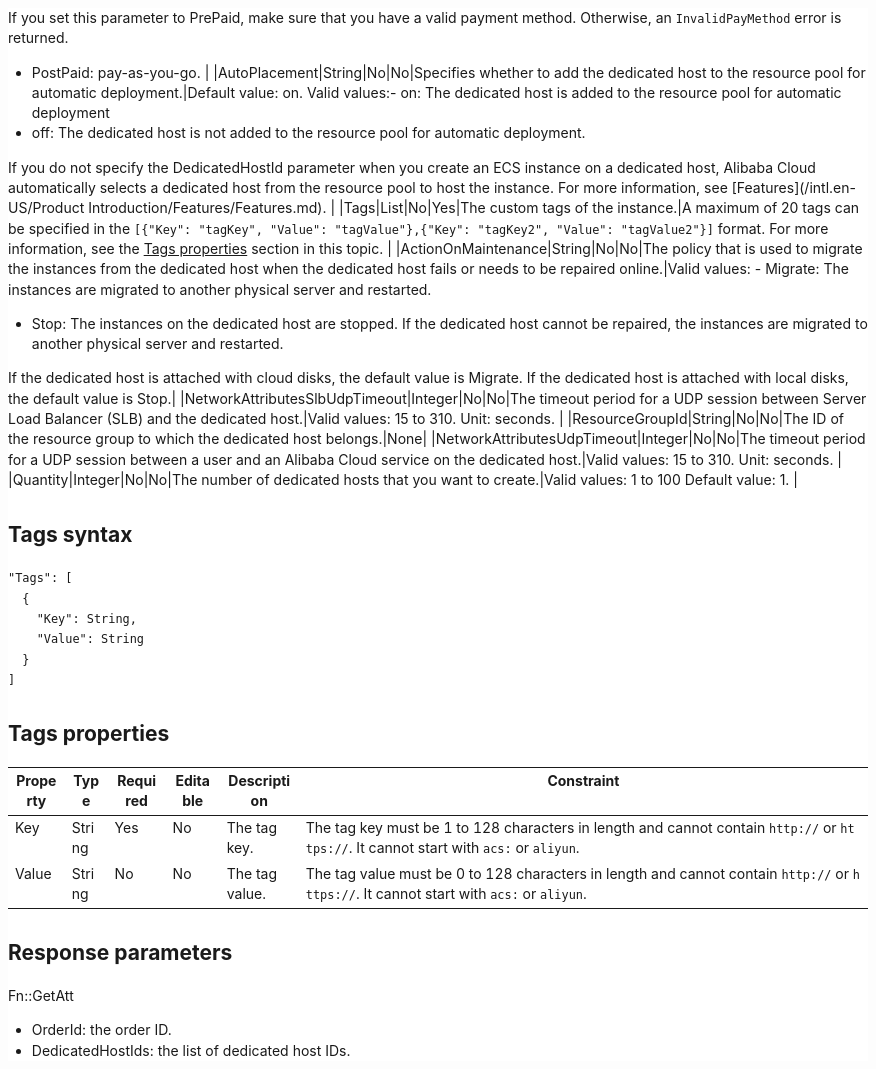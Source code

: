 If you set this parameter to PrePaid, make sure that you have a valid payment method. Otherwise, an `InvalidPayMethod` error is returned.

-   PostPaid: pay-as-you-go. |
|AutoPlacement|String|No|No|Specifies whether to add the dedicated host to the resource pool for automatic deployment.|Default value: on. Valid values:-   on: The dedicated host is added to the resource pool for automatic deployment
-   off: The dedicated host is not added to the resource pool for automatic deployment.

If you do not specify the DedicatedHostId parameter when you create an ECS instance on a dedicated host, Alibaba Cloud automatically selects a dedicated host from the resource pool to host the instance. For more information, see [Features](/intl.en-US/Product Introduction/Features/Features.md). |
|Tags|List|No|Yes|The custom tags of the instance.|A maximum of 20 tags can be specified in the `[{"Key": "tagKey", "Value": "tagValue"},{"Key": "tagKey2", "Value": "tagValue2"}]` format. For more information, see the [Tags properties](#section_13a_v8h_9ev) section in this topic. |
|ActionOnMaintenance|String|No|No|The policy that is used to migrate the instances from the dedicated host when the dedicated host fails or needs to be repaired online.|Valid values: -   Migrate: The instances are migrated to another physical server and restarted.
-   Stop: The instances on the dedicated host are stopped. If the dedicated host cannot be repaired, the instances are migrated to another physical server and restarted.

If the dedicated host is attached with cloud disks, the default value is Migrate. If the dedicated host is attached with local disks, the default value is Stop.|
|NetworkAttributesSlbUdpTimeout|Integer|No|No|The timeout period for a UDP session between Server Load Balancer \(SLB\) and the dedicated host.|Valid values: 15 to 310. Unit: seconds. |
|ResourceGroupId|String|No|No|The ID of the resource group to which the dedicated host belongs.|None|
|NetworkAttributesUdpTimeout|Integer|No|No|The timeout period for a UDP session between a user and an Alibaba Cloud service on the dedicated host.|Valid values: 15 to 310. Unit: seconds. |
|Quantity|Integer|No|No|The number of dedicated hosts that you want to create.|Valid values: 1 to 100 Default value: 1. |

## Tags syntax

```
"Tags": [
  {
    "Key": String,
    "Value": String
  }
]
```

## Tags properties

|Property|Type|Required|Editable|Description|Constraint|
|--------|----|--------|--------|-----------|----------|
|Key|String|Yes|No|The tag key.|The tag key must be 1 to 128 characters in length and cannot contain `http://` or `https://`. It cannot start with `acs:` or `aliyun`.|
|Value|String|No|No|The tag value.|The tag value must be 0 to 128 characters in length and cannot contain `http://` or `https://`. It cannot start with `acs:` or `aliyun`.|

## Response parameters

Fn::GetAtt

-   OrderId: the order ID.
-   DedicatedHostIds: the list of dedicated host IDs.
